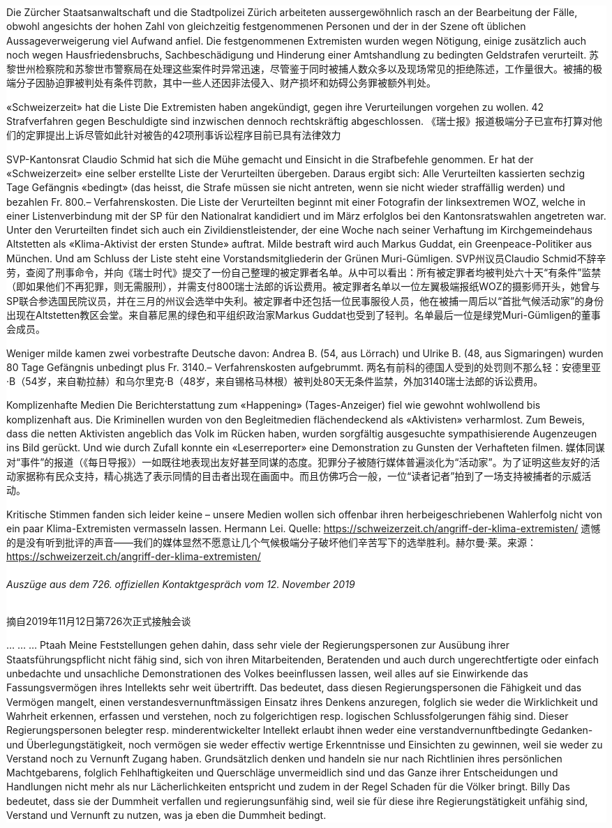 Die Zürcher Staatsanwaltschaft und die Stadtpolizei Zürich arbeiteten aussergewöhnlich rasch an der Bearbeitung der Fälle, obwohl angesichts der hohen Zahl von gleichzeitig festgenommenen Personen und der in der Szene oft üblichen Aussageverweigerung viel Aufwand anfiel. Die festgenommenen Extremisten wurden wegen Nötigung, einige zusätzlich auch noch wegen Hausfriedensbruchs, Sachbeschädigung und Hinderung einer Amtshandlung zu bedingten Geldstrafen verurteilt.
苏黎世州检察院和苏黎世市警察局在处理这些案件时异常迅速，尽管鉴于同时被捕人数众多以及现场常见的拒绝陈述，工作量很大。被捕的极端分子因胁迫罪被判处有条件罚款，其中一些人还因非法侵入、财产损坏和妨碍公务罪被额外判处。

«Schweizerzeit» hat die Liste Die Extremisten haben angekündigt, gegen ihre Verurteilungen vorgehen zu wollen. 42 Strafverfahren gegen Beschuldigte sind inzwischen dennoch rechtskräftig abgeschlossen.
《瑞士报》报道极端分子已宣布打算对他们的定罪提出上诉尽管如此针对被告的42项刑事诉讼程序目前已具有法律效力

SVP-Kantonsrat Claudio Schmid hat sich die Mühe gemacht und Einsicht in die Strafbefehle genommen. Er hat der «Schweizerzeit» eine selber erstellte Liste der Verurteilten übergeben. Daraus ergibt sich: Alle Verurteilten kassierten sechzig Tage Gefängnis «bedingt» (das heisst, die Strafe müssen sie nicht antreten, wenn sie nicht wieder straffällig werden) und bezahlen Fr. 800.– Verfahrenskosten. Die Liste der Verurteilten beginnt mit einer Fotografin der linksextremen WOZ, welche in einer Listenverbindung mit der SP für den Nationalrat kandidiert und im März erfolglos bei den Kantonsratswahlen angetreten war. Unter den Verurteilten findet sich auch ein Zivildienstleistender, der eine Woche nach seiner Verhaftung im Kirchgemeindehaus Altstetten als «Klima-Aktivist der ersten Stunde» auftrat. Milde bestraft wird auch Markus Guddat, ein Greenpeace-Politiker aus München. Und am Schluss der Liste steht eine Vorstandsmitgliederin der Grünen Muri-Gümligen.
SVP州议员Claudio Schmid不辞辛劳，查阅了刑事命令，并向《瑞士时代》提交了一份自己整理的被定罪者名单。从中可以看出：所有被定罪者均被判处六十天“有条件”监禁（即如果他们不再犯罪，则无需服刑），并需支付800瑞士法郎的诉讼费用。被定罪者名单以一位左翼极端报纸WOZ的摄影师开头，她曾与SP联合参选国民院议员，并在三月的州议会选举中失利。被定罪者中还包括一位民事服役人员，他在被捕一周后以“首批气候活动家”的身份出现在Altstetten教区会堂。来自慕尼黑的绿色和平组织政治家Markus Guddat也受到了轻判。名单最后一位是绿党Muri-Gümligen的董事会成员。

Weniger milde kamen zwei vorbestrafte Deutsche davon: Andrea B. (54, aus Lörrach) und Ulrike B. (48, aus Sigmaringen) wurden 80 Tage Gefängnis unbedingt plus Fr. 3140.– Verfahrenskosten aufgebrummt.
两名有前科的德国人受到的处罚则不那么轻：安德里亚·B（54岁，来自勒拉赫）和乌尔里克·B（48岁，来自锡格马林根）被判处80天无条件监禁，外加3140瑞士法郎的诉讼费用。

Komplizenhafte Medien Die Berichterstattung zum «Happening» (Tages-Anzeiger) fiel wie gewohnt wohlwollend bis komplizenhaft aus. Die Kriminellen wurden von den Begleitmedien flächendeckend als «Aktivisten» verharmlost. Zum Beweis, dass die netten Aktivisten angeblich das Volk im Rücken haben, wurden sorgfältig ausgesuchte sympathisierende Augenzeugen ins Bild gerückt. Und wie durch Zufall konnte ein «Leserreporter» eine Demonstration zu Gunsten der Verhafteten filmen.
媒体同谋 对“事件”的报道（《每日导报》）一如既往地表现出友好甚至同谋的态度。犯罪分子被随行媒体普遍淡化为“活动家”。为了证明这些友好的活动家据称有民众支持，精心挑选了表示同情的目击者出现在画面中。而且仿佛巧合一般，一位“读者记者”拍到了一场支持被捕者的示威活动。

Kritische Stimmen fanden sich leider keine – unsere Medien wollen sich offenbar ihren herbeigeschriebenen Wahlerfolg nicht von ein paar Klima-Extremisten vermasseln lassen. Hermann Lei.   Quelle: https://schweizerzeit.ch/angriff-der-klima-extremisten/
遗憾的是没有听到批评的声音——我们的媒体显然不愿意让几个气候极端分子破坏他们辛苦写下的选举胜利。赫尔曼·莱。来源：https://schweizerzeit.ch/angriff-der-klima-extremisten/

###### Auszüge aus dem 726. offiziellen Kontaktgespräch vom 12. November 2019
摘自2019年11月12日第726次正式接触会谈

… … … Ptaah Meine Feststellungen gehen dahin, dass sehr viele der Regierungspersonen zur Ausübung ihrer Staatsführungspflicht nicht fähig sind, sich von ihren Mitarbeitenden, Beratenden und auch durch ungerechtfertigte oder einfach unbedachte und unsachliche Demonstrationen des Volkes beeinflussen lassen, weil alles auf sie Einwirkende das Fassungsvermögen ihres Intellekts sehr weit übertrifft. Das bedeutet, dass diesen Regierungspersonen die Fähigkeit und das Vermögen mangelt, einen verstandesvernunftmässigen Einsatz ihres Denkens anzuregen, folglich sie weder die Wirklichkeit und Wahrheit erkennen, erfassen und verstehen, noch zu folgerichtigen resp. logischen Schlussfolgerungen fähig sind. Dieser Regierungspersonen belegter resp. minderentwickelter Intellekt erlaubt ihnen weder eine verstandvernunftbedingte Gedanken- und Überlegungstätigkeit, noch vermögen sie weder effectiv wertige Erkenntnisse und Einsichten zu gewinnen, weil sie weder zu Verstand noch zu Vernunft Zugang haben. Grundsätzlich denken und handeln sie nur nach Richtlinien ihres persönlichen Machtgebarens, folglich Fehlhaftigkeiten und Querschläge unvermeidlich sind und das Ganze ihrer Entscheidungen und Handlungen nicht mehr als nur Lächerlichkeiten entspricht und zudem in der Regel Schaden für die Völker bringt. Billy Das bedeutet, dass sie der Dummheit verfallen und regierungsunfähig sind, weil sie für diese ihre Regierungstätigkeit unfähig sind, Verstand und Vernunft zu nutzen, was ja eben die Dummheit bedingt.